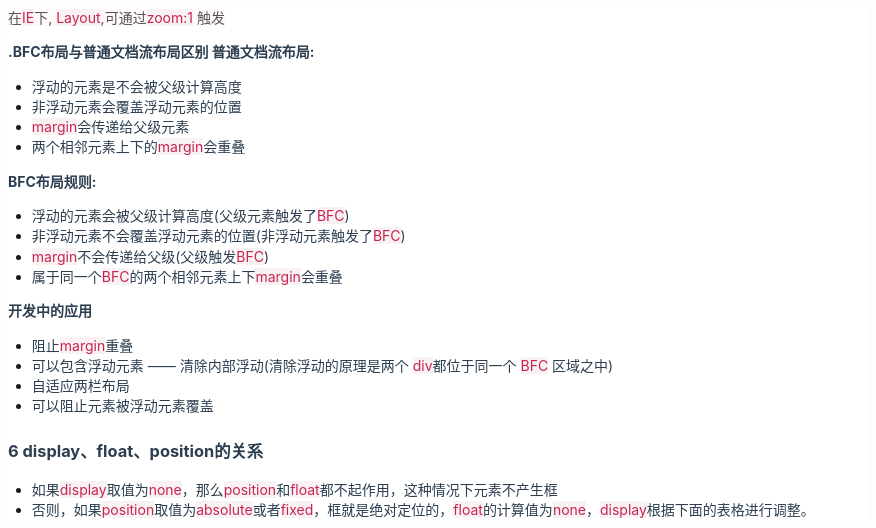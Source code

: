 <font style="color:rgb(85, 85, 85);background-color:rgb(255, 249, 249);">在</font><font style="color:rgb(199, 37, 78);background-color:rgb(249, 242, 244);">IE</font><font style="color:rgb(85, 85, 85);background-color:rgb(255, 249, 249);">下,</font><font style="color:rgb(85, 85, 85);background-color:rgb(255, 249, 249);"> </font><font style="color:rgb(199, 37, 78);background-color:rgb(249, 242, 244);">Layout</font><font style="color:rgb(85, 85, 85);background-color:rgb(255, 249, 249);">,可通过</font><font style="color:rgb(199, 37, 78);background-color:rgb(249, 242, 244);">zoom:1</font><font style="color:rgb(85, 85, 85);background-color:rgb(255, 249, 249);"> </font><font style="color:rgb(85, 85, 85);background-color:rgb(255, 249, 249);">触发</font>

**<font style="color:rgb(44, 62, 80);">.BFC布局与普通文档流布局区别 普通文档流布局:</font>**

+ <font style="color:rgb(44, 62, 80);">浮动的元素是不会被父级计算高度</font>
+ <font style="color:rgb(44, 62, 80);">非浮动元素会覆盖浮动元素的位置</font>
+ <font style="color:rgb(199, 37, 78);background-color:rgb(249, 242, 244);">margin</font><font style="color:rgb(44, 62, 80);">会传递给父级元素</font>
+ <font style="color:rgb(44, 62, 80);">两个相邻元素上下的</font><font style="color:rgb(199, 37, 78);background-color:rgb(249, 242, 244);">margin</font><font style="color:rgb(44, 62, 80);">会重叠</font>

**<font style="color:rgb(44, 62, 80);">BFC布局规则:</font>**

+ <font style="color:rgb(44, 62, 80);">浮动的元素会被父级计算高度(父级元素触发了</font><font style="color:rgb(199, 37, 78);background-color:rgb(249, 242, 244);">BFC</font><font style="color:rgb(44, 62, 80);">)</font>
+ <font style="color:rgb(44, 62, 80);">非浮动元素不会覆盖浮动元素的位置(非浮动元素触发了</font><font style="color:rgb(199, 37, 78);background-color:rgb(249, 242, 244);">BFC</font><font style="color:rgb(44, 62, 80);">)</font>
+ <font style="color:rgb(199, 37, 78);background-color:rgb(249, 242, 244);">margin</font><font style="color:rgb(44, 62, 80);">不会传递给父级(父级触发</font><font style="color:rgb(199, 37, 78);background-color:rgb(249, 242, 244);">BFC</font><font style="color:rgb(44, 62, 80);">)</font>
+ <font style="color:rgb(44, 62, 80);">属于同一个</font><font style="color:rgb(199, 37, 78);background-color:rgb(249, 242, 244);">BFC</font><font style="color:rgb(44, 62, 80);">的两个相邻元素上下</font><font style="color:rgb(199, 37, 78);background-color:rgb(249, 242, 244);">margin</font><font style="color:rgb(44, 62, 80);">会重叠</font>

**<font style="color:rgb(44, 62, 80);">开发中的应用</font>**

+ <font style="color:rgb(44, 62, 80);">阻止</font><font style="color:rgb(199, 37, 78);background-color:rgb(249, 242, 244);">margin</font><font style="color:rgb(44, 62, 80);">重叠</font>
+ <font style="color:rgb(44, 62, 80);">可以包含浮动元素 —— 清除内部浮动(清除浮动的原理是两个</font><font style="color:rgb(44, 62, 80);"> </font><font style="color:rgb(199, 37, 78);background-color:rgb(249, 242, 244);">div</font><font style="color:rgb(44, 62, 80);">都位于同一个</font><font style="color:rgb(44, 62, 80);"> </font><font style="color:rgb(199, 37, 78);background-color:rgb(249, 242, 244);">BFC</font><font style="color:rgb(44, 62, 80);"> </font><font style="color:rgb(44, 62, 80);">区域之中)</font>
+ <font style="color:rgb(44, 62, 80);">自适应两栏布局</font>
+ <font style="color:rgb(44, 62, 80);">可以阻止元素被浮动元素覆盖</font>

### [](https://www.123fe.net/docs/base.html#_6-display%E3%80%81float%E3%80%81position%E7%9A%84%E5%85%B3%E7%B3%BB)<font style="color:rgb(44, 62, 80);">6 display、float、position的关系</font>
+ <font style="color:rgb(44, 62, 80);">如果</font><font style="color:rgb(199, 37, 78);background-color:rgb(249, 242, 244);">display</font><font style="color:rgb(44, 62, 80);">取值为</font><font style="color:rgb(199, 37, 78);background-color:rgb(249, 242, 244);">none</font><font style="color:rgb(44, 62, 80);">，那么</font><font style="color:rgb(199, 37, 78);background-color:rgb(249, 242, 244);">position</font><font style="color:rgb(44, 62, 80);">和</font><font style="color:rgb(199, 37, 78);background-color:rgb(249, 242, 244);">float</font><font style="color:rgb(44, 62, 80);">都不起作用，这种情况下元素不产生框</font>
+ <font style="color:rgb(44, 62, 80);">否则，如果</font><font style="color:rgb(199, 37, 78);background-color:rgb(249, 242, 244);">position</font><font style="color:rgb(44, 62, 80);">取值为</font><font style="color:rgb(199, 37, 78);background-color:rgb(249, 242, 244);">absolute</font><font style="color:rgb(44, 62, 80);">或者</font><font style="color:rgb(199, 37, 78);background-color:rgb(249, 242, 244);">fixed</font><font style="color:rgb(44, 62, 80);">，框就是绝对定位的，</font><font style="color:rgb(199, 37, 78);background-color:rgb(249, 242, 244);">float</font><font style="color:rgb(44, 62, 80);">的计算值为</font><font style="color:rgb(199, 37, 78);background-color:rgb(249, 242, 244);">none</font><font style="color:rgb(44, 62, 80);">，</font><font style="color:rgb(199, 37, 78);background-color:rgb(249, 242, 244);">display</font><font style="color:rgb(44, 62, 80);">根据下面的表格进行调整。</font>
